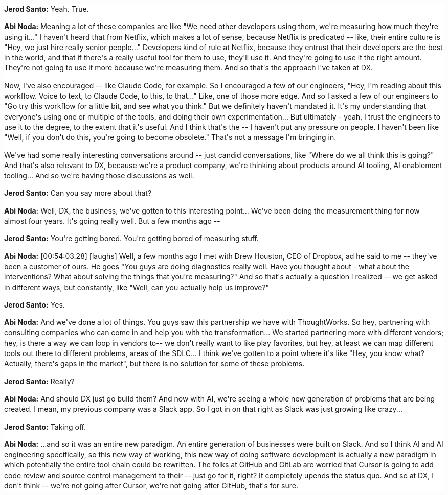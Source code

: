 **Jerod Santo:** Yeah. True.

**Abi Noda:** Meaning a lot of these companies are like "We need other developers using them, we're measuring how much they're using it..." I haven't heard that from Netflix, which makes a lot of sense, because Netflix is predicated -- like, their entire culture is "Hey, we just hire really senior people..." Developers kind of rule at Netflix, because they entrust that their developers are the best in the world, and that if there's a really useful tool for them to use, they'll use it. And they're going to use it the right amount. They're not going to use it more because we're measuring them. And so that's the approach I've taken at DX.

Now, I've also encouraged -- like Claude Code, for example. So I encouraged a few of our engineers, "Hey, I'm reading about this workflow. Voice to text, to Claude Code, to this, to that..." Like, one of those more edge. And so I asked a few of our engineers to "Go try this workflow for a little bit, and see what you think." But we definitely haven't mandated it. It's my understanding that everyone's using one or multiple of the tools, and doing their own experimentation... But ultimately - yeah, I trust the engineers to use it to the degree, to the extent that it's useful. And I think that's the -- I haven't put any pressure on people. I haven't been like "Well, if you don't do this, you're going to become obsolete." That's not a message I'm bringing in.

We've had some really interesting conversations around -- just candid conversations, like "Where do we all think this is going?" And that's also relevant to DX, because we're a product company, we're thinking about products around AI tooling, AI enablement tooling... And so we're having those discussions as well.

**Jerod Santo:** Can you say more about that?

**Abi Noda:** Well, DX, the business, we've gotten to this interesting point... We've been doing the measurement thing for now almost four years. It's going really well. But a few months ago --

**Jerod Santo:** You're getting bored. You're getting bored of measuring stuff.

**Abi Noda:** \[00:54:03.28\] \[laughs\] Well, a few months ago I met with Drew Houston, CEO of Dropbox, ad he said to me -- they've been a customer of ours. He goes "You guys are doing diagnostics really well. Have you thought about - what about the interventions? What about solving the things that you're measuring?" And so that's actually a question I realized -- we get asked in different ways, but constantly, like "Well, can you actually help us improve?"

**Jerod Santo:** Yes.

**Abi Noda:** And we've done a lot of things. You guys saw this partnership we have with ThoughtWorks. So hey, partnering with consulting companies who can come in and help you with the transformation... We started partnering more with different vendors; hey, is there a way we can loop in vendors to-- we don't really want to like play favorites, but hey, at least we can map different tools out there to different problems, areas of the SDLC... I think we've gotten to a point where it's like "Hey, you know what? Actually, there's gaps in the market", but there is no solution for some of these problems.

**Jerod Santo:** Really?

**Abi Noda:** And should DX just go build them? And now with AI, we're seeing a whole new generation of problems that are being created. I mean, my previous company was a Slack app. So I got in on that right as Slack was just growing like crazy...

**Jerod Santo:** Taking off.

**Abi Noda:** ...and so it was an entire new paradigm. An entire generation of businesses were built on Slack. And so I think AI and AI engineering specifically, so this new way of working, this new way of doing software development is actually a new paradigm in which potentially the entire tool chain could be rewritten. The folks at GitHub and GitLab are worried that Cursor is going to add code review and source control management to their -- just go for it, right? It completely upends the status quo. And so at DX, I don't think -- we're not going after Cursor, we're not going after GitHub, that's for sure.
